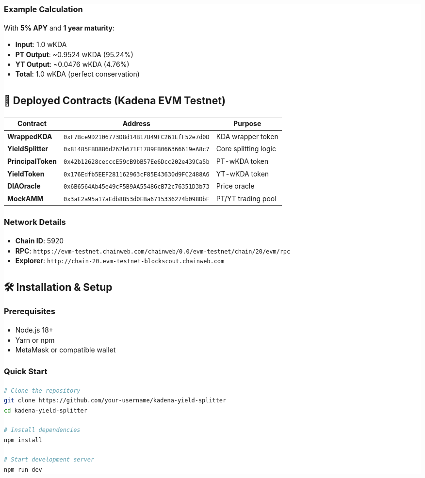 ```solidity
```

### Example Calculation

With **5% APY** and **1 year maturity**:
- **Input**: 1.0 wKDA
- **PT Output**: ~0.9524 wKDA (95.24%)
- **YT Output**: ~0.0476 wKDA (4.76%)
- **Total**: 1.0 wKDA (perfect conservation)

## 🚀 Deployed Contracts (Kadena EVM Testnet)

| Contract | Address | Purpose |
|----------|---------|---------|
| **WrappedKDA** | `0xF7Bce9D2106773D8d14B17B49FC261EfF52e7d0D` | KDA wrapper token |
| **YieldSplitter** | `0x81485FBD886d262b671F1789FB066366619eA8c7` | Core splitting logic |
| **PrincipalToken** | `0x42b12628cecccE59cB9bB57Ee6Dcc202e439Ca5b` | PT-wKDA token |
| **YieldToken** | `0x176Edfb5EEF281162963cF85E43630d9FC2488A6` | YT-wKDA token |
| **DIAOracle** | `0x6B6564Ab45e49cF5B9AA55486cB72c76351D3b73` | Price oracle |
| **MockAMM** | `0x3aE2a95a17aEdb8B53d0EBa6715336274b098DbF` | PT/YT trading pool |

### Network Details
- **Chain ID**: 5920
- **RPC**: `https://evm-testnet.chainweb.com/chainweb/0.0/evm-testnet/chain/20/evm/rpc`
- **Explorer**: `http://chain-20.evm-testnet-blockscout.chainweb.com`

## 🛠️ Installation & Setup

### Prerequisites
- Node.js 18+
- Yarn or npm
- MetaMask or compatible wallet

### Quick Start

```bash
# Clone the repository
git clone https://github.com/your-username/kadena-yield-splitter
cd kadena-yield-splitter

# Install dependencies
npm install

# Start development server
npm run dev
```
